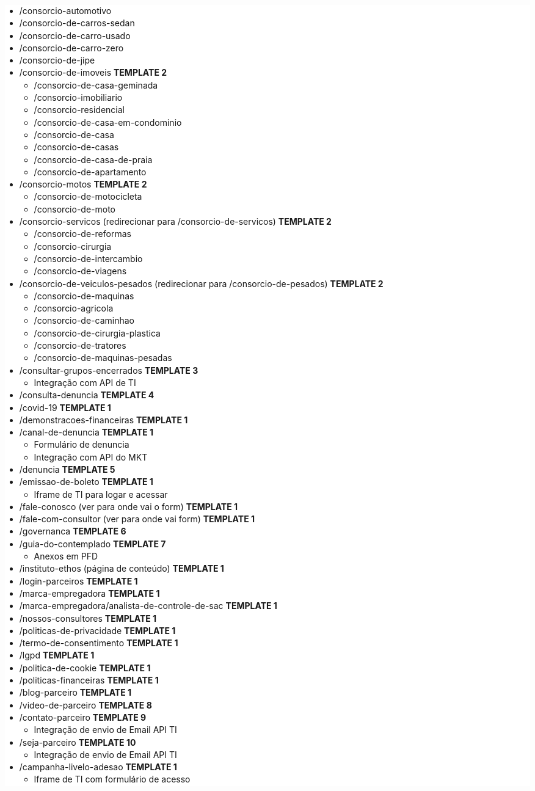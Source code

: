   - /consorcio-automotivo
  - /consorcio-de-carros-sedan
  - /consorcio-de-carro-usado
  - /consorcio-de-carro-zero
  - /consorcio-de-jipe
- /consorcio-de-imoveis **TEMPLATE 2**
  - /consorcio-de-casa-geminada
  - /consorcio-imobiliario
  - /consorcio-residencial
  - /consorcio-de-casa-em-condominio
  - /consorcio-de-casa
  - /consorcio-de-casas
  - /consorcio-de-casa-de-praia
  - /consorcio-de-apartamento
- /consorcio-motos **TEMPLATE 2**
  - /consorcio-de-motocicleta
  - /consorcio-de-moto
- /consorcio-servicos (redirecionar para /consorcio-de-servicos) **TEMPLATE 2**
  - /consorcio-de-reformas
  - /consorcio-cirurgia
  - /consorcio-de-intercambio
  - /consorcio-de-viagens
- /consorcio-de-veiculos-pesados (redirecionar para /consorcio-de-pesados) **TEMPLATE 2**
  - /consorcio-de-maquinas
  - /consorcio-agricola
  - /consorcio-de-caminhao
  - /consorcio-de-cirurgia-plastica
  - /consorcio-de-tratores
  - /consorcio-de-maquinas-pesadas
- /consultar-grupos-encerrados **TEMPLATE 3**
  - Integração com API de TI
- /consulta-denuncia **TEMPLATE 4**
- /covid-19 **TEMPLATE 1**
- /demonstracoes-financeiras **TEMPLATE 1**
- /canal-de-denuncia **TEMPLATE 1**
  - Formulário de denuncia
  - Integração com API do MKT
- /denuncia **TEMPLATE 5**
- /emissao-de-boleto **TEMPLATE 1**
  - Iframe de TI para logar e acessar
- /fale-conosco (ver para onde vai o form) **TEMPLATE 1**
- /fale-com-consultor (ver para onde vai form) **TEMPLATE 1**
- /governanca **TEMPLATE 6**
- /guia-do-contemplado **TEMPLATE 7**
  - Anexos em PFD
- /instituto-ethos (página de conteúdo) **TEMPLATE 1**
- /login-parceiros **TEMPLATE 1**
- /marca-empregadora **TEMPLATE 1**
- /marca-empregadora/analista-de-controle-de-sac **TEMPLATE 1**
- /nossos-consultores **TEMPLATE 1**  
- /politicas-de-privacidade **TEMPLATE 1**
- /termo-de-consentimento **TEMPLATE 1**
- /lgpd **TEMPLATE 1**
- /politica-de-cookie **TEMPLATE 1**
- /politicas-financeiras **TEMPLATE 1**
- /blog-parceiro **TEMPLATE 1**
- /video-de-parceiro **TEMPLATE 8**
- /contato-parceiro **TEMPLATE 9**
  - Integração de envio de Email API TI
- /seja-parceiro **TEMPLATE 10**
  - Integração de envio de Email API TI
- /campanha-livelo-adesao **TEMPLATE 1**
  - Iframe de TI com formulário de acesso
